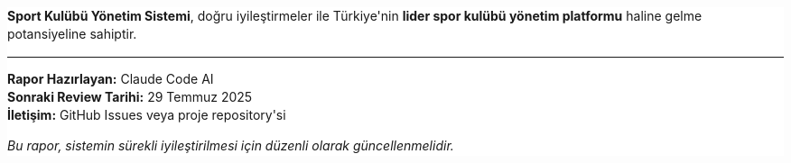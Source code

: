 **Sport Kulübü Yönetim Sistemi**, doğru iyileştirmeler ile Türkiye'nin **lider spor kulübü yönetim platformu** haline gelme potansiyeline sahiptir.

---

**Rapor Hazırlayan:** Claude Code AI  
**Sonraki Review Tarihi:** 29 Temmuz 2025  
**İletişim:** GitHub Issues veya proje repository'si

*Bu rapor, sistemin sürekli iyileştirilmesi için düzenli olarak güncellenmelidir.*